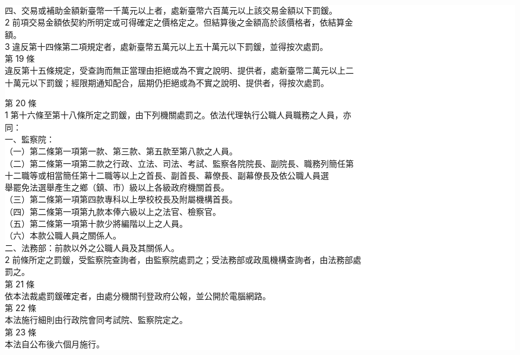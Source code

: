 四、交易或補助金額新臺幣一千萬元以上者，處新臺幣六百萬元以上該交易金額以下罰鍰。  
2 前項交易金額依契約所明定或可得確定之價格定之。但結算後之金額高於該價格者，依結算金  
額。  
3 違反第十四條第二項規定者，處新臺幣五萬元以上五十萬元以下罰鍰，並得按次處罰。  
第 19 條  
違反第十五條規定，受查詢而無正當理由拒絕或為不實之說明、提供者，處新臺幣二萬元以上二  
十萬元以下罰鍰；經限期通知配合，屆期仍拒絕或為不實之說明、提供者，得按次處罰。  


第 20 條  
1 第十六條至第十八條所定之罰鍰，由下列機關處罰之。依法代理執行公職人員職務之人員，亦  
同：  
一、監察院：  
（一）第二條第一項第一款、第三款、第五款至第八款之人員。  
（二）第二條第一項第二款之行政、立法、司法、考試、監察各院院長、副院長、職務列簡任第  
十二職等或相當簡任第十二職等以上之首長、副首長、幕僚長、副幕僚長及依公職人員選  
舉罷免法選舉產生之鄉（鎮、市）級以上各級政府機關首長。  
（三）第二條第一項第四款專科以上學校校長及附屬機構首長。  
（四）第二條第一項第九款本俸六級以上之法官、檢察官。  
（五）第二條第一項第十款少將編階以上之人員。  
（六）本款公職人員之關係人。  
二、法務部：前款以外之公職人員及其關係人。  
2 前條所定之罰鍰，受監察院查詢者，由監察院處罰之；受法務部或政風機構查詢者，由法務部處  
罰之。  
第 21 條  
依本法裁處罰鍰確定者，由處分機關刊登政府公報，並公開於電腦網路。  
第 22 條  
本法施行細則由行政院會同考試院、監察院定之。  
第 23 條  
本法自公布後六個月施行。  


